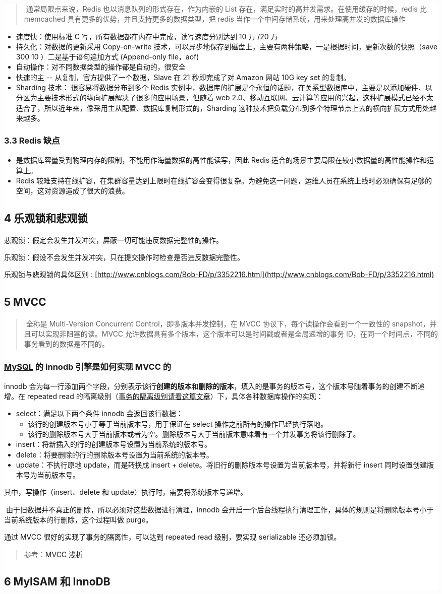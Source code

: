 > ​	通常局限点来说，Redis 也以消息队列的形式存在，作为内嵌的 List 存在，满足实时的高并发需求。在使用缓存的时候，redis 比 memcached 具有更多的优势，并且支持更多的数据类型，把 redis 当作一个中间存储系统，用来处理高并发的数据库操作

- 速度快：使用标准 C 写，所有数据都在内存中完成，读写速度分别达到 10 万 /20 万
- 持久化：对数据的更新采用 Copy-on-write 技术，可以异步地保存到磁盘上，主要有两种策略，一是根据时间，更新次数的快照（save 300 10 ）二是基于语句追加方式 (Append-only file，aof)
- 自动操作：对不同数据类型的操作都是自动的，很安全
- 快速的主 -- 从复制，官方提供了一个数据，Slave 在 21 秒即完成了对 Amazon 网站 10G key set 的复制。
- Sharding 技术： 很容易将数据分布到多个 Redis 实例中，数据库的扩展是个永恒的话题，在关系型数据库中，主要是以添加硬件、以分区为主要技术形式的纵向扩展解决了很多的应用场景，但随着 web 2.0、移动互联网、云计算等应用的兴起，这种扩展模式已经不太适合了，所以近年来，像采用主从配置、数据库复制形式的，Sharding 这种技术把负载分布到多个特理节点上去的横向扩展方式用处越来越多。

### 3.3 Redis 缺点

- 是数据库容量受到物理内存的限制，不能用作海量数据的高性能读写，因此 Redis 适合的场景主要局限在较小数据量的高性能操作和运算上。
- Redis 较难支持在线扩容，在集群容量达到上限时在线扩容会变得很复杂。为避免这一问题，运维人员在系统上线时必须确保有足够的空间，这对资源造成了很大的浪费。


## 4 乐观锁和悲观锁

悲观锁：假定会发生并发冲突，屏蔽一切可能违反数据完整性的操作。

乐观锁：假设不会发生并发冲突，只在提交操作时检查是否违反数据完整性。

乐观锁与悲观锁的具体区别 : [http://www.cnblogs.com/Bob-FD/p/3352216.html](http://www.cnblogs.com/Bob-FD/p/3352216.html)

## 5 MVCC

> ​	全称是 Multi-Version Concurrent Control，即多版本并发控制，在 MVCC 协议下，每个读操作会看到一个一致性的 snapshot，并且可以实现非阻塞的读。MVCC 允许数据具有多个版本，这个版本可以是时间戳或者是全局递增的事务 ID，在同一个时间点，不同的事务看到的数据是不同的。

### [MySQL](http://lib.csdn.net/base/mysql) 的 innodb 引擎是如何实现 MVCC 的

innodb 会为每一行添加两个字段，分别表示该行**创建的版本**和**删除的版本**，填入的是事务的版本号，这个版本号随着事务的创建不断递增。在 repeated read 的隔离级别（[事务的隔离级别请看这篇文章](http://blog.csdn.net/chosen0ne/article/details/10036775)）下，具体各种数据库操作的实现：

- select：满足以下两个条件 innodb 会返回该行数据：
  - 该行的创建版本号小于等于当前版本号，用于保证在 select 操作之前所有的操作已经执行落地。
  - 该行的删除版本号大于当前版本或者为空。删除版本号大于当前版本意味着有一个并发事务将该行删除了。
- insert：将新插入的行的创建版本号设置为当前系统的版本号。
- delete：将要删除的行的删除版本号设置为当前系统的版本号。
- update：不执行原地 update，而是转换成 insert + delete。将旧行的删除版本号设置为当前版本号，并将新行 insert 同时设置创建版本号为当前版本号。

其中，写操作（insert、delete 和 update）执行时，需要将系统版本号递增。

​	由于旧数据并不真正的删除，所以必须对这些数据进行清理，innodb 会开启一个后台线程执行清理工作，具体的规则是将删除版本号小于当前系统版本的行删除，这个过程叫做 purge。

通过 MVCC 很好的实现了事务的隔离性，可以达到 repeated read 级别，要实现 serializable 还必须加锁。

>  参考：[MVCC 浅析](http://blog.csdn.net/chosen0ne/article/details/18093187)



## 6 MyISAM 和 InnoDB

